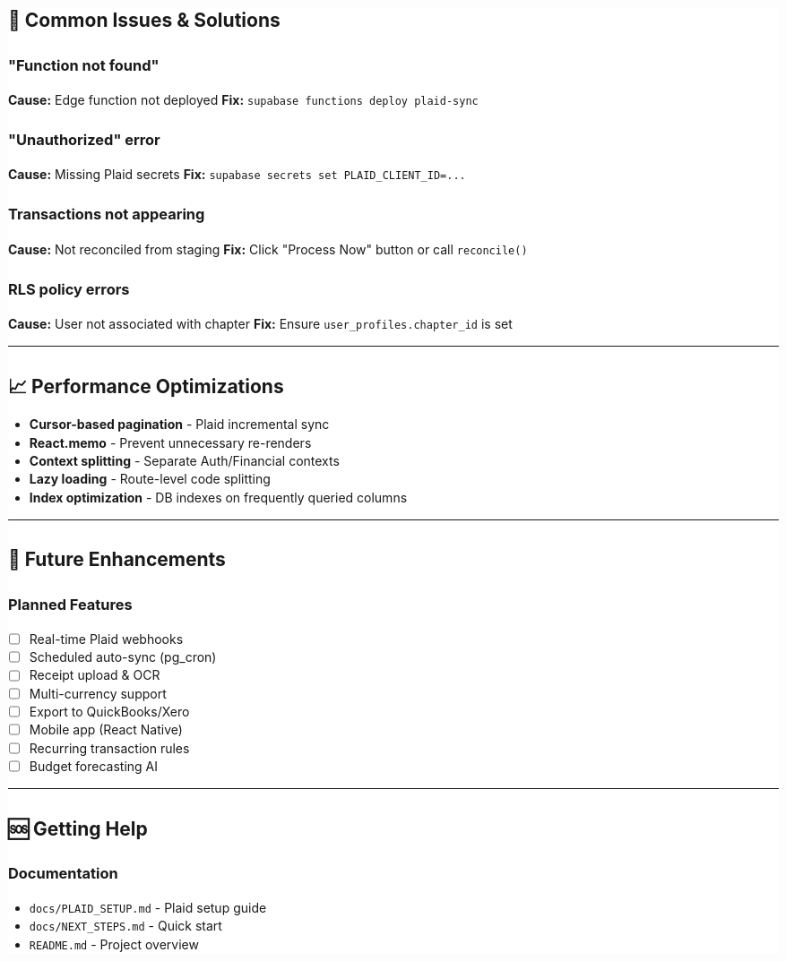
## 🐛 Common Issues & Solutions

### "Function not found"
**Cause:** Edge function not deployed
**Fix:** `supabase functions deploy plaid-sync`

### "Unauthorized" error
**Cause:** Missing Plaid secrets
**Fix:** `supabase secrets set PLAID_CLIENT_ID=...`

### Transactions not appearing
**Cause:** Not reconciled from staging
**Fix:** Click "Process Now" button or call `reconcile()`

### RLS policy errors
**Cause:** User not associated with chapter
**Fix:** Ensure `user_profiles.chapter_id` is set

---

## 📈 Performance Optimizations

- **Cursor-based pagination** - Plaid incremental sync
- **React.memo** - Prevent unnecessary re-renders
- **Context splitting** - Separate Auth/Financial contexts
- **Lazy loading** - Route-level code splitting
- **Index optimization** - DB indexes on frequently queried columns

---

## 🔮 Future Enhancements

### Planned Features
- [ ] Real-time Plaid webhooks
- [ ] Scheduled auto-sync (pg_cron)
- [ ] Receipt upload & OCR
- [ ] Multi-currency support
- [ ] Export to QuickBooks/Xero
- [ ] Mobile app (React Native)
- [ ] Recurring transaction rules
- [ ] Budget forecasting AI

---

## 🆘 Getting Help

### Documentation
- `docs/PLAID_SETUP.md` - Plaid setup guide
- `docs/NEXT_STEPS.md` - Quick start
- `README.md` - Project overview
